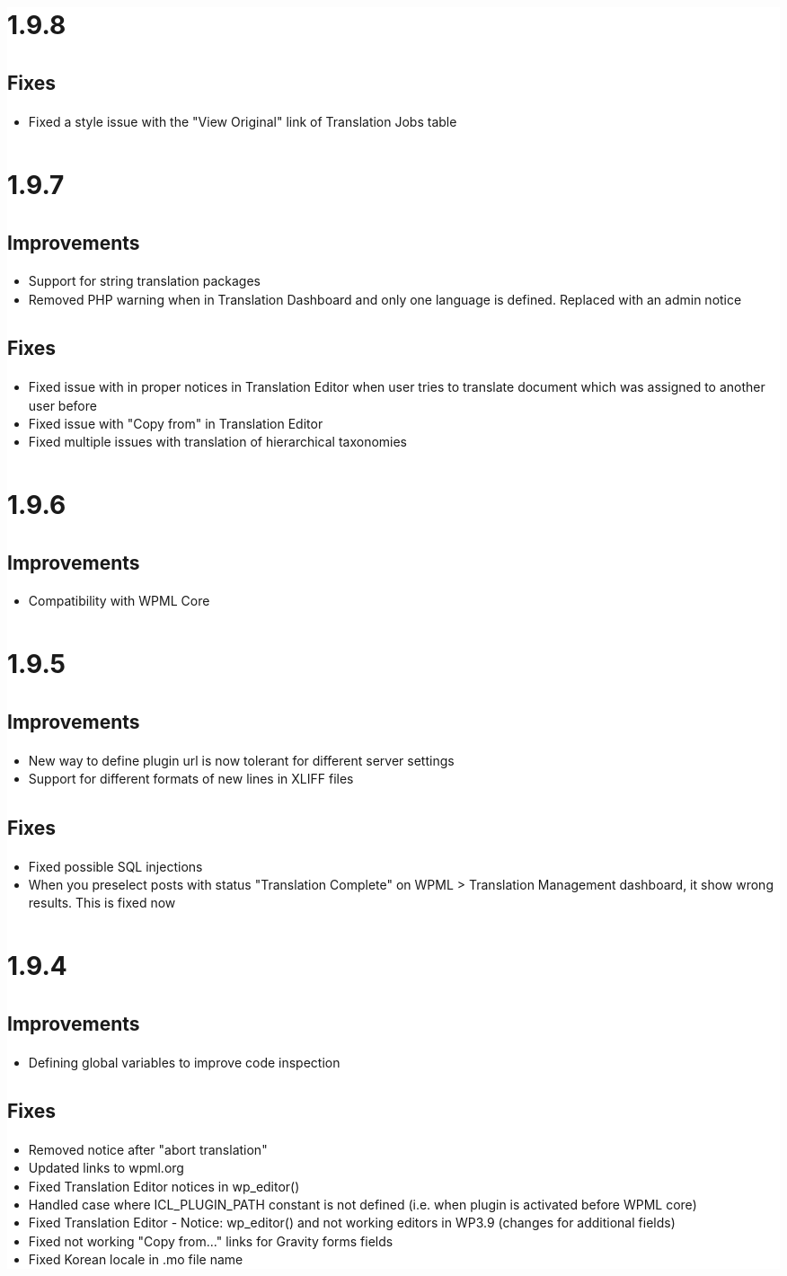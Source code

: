 # 1.9.8

## Fixes
* Fixed a style issue with the "View Original" link of Translation Jobs table

# 1.9.7

## Improvements
* Support for string translation packages 
* Removed PHP warning when in Translation Dashboard and only one language is defined. Replaced with an admin notice

## Fixes
* Fixed issue with in proper notices in Translation Editor when user tries to translate document which was assigned to another user before
* Fixed issue with "Copy from" in Translation Editor 
* Fixed multiple issues with translation of hierarchical taxonomies

# 1.9.6

## Improvements
* Compatibility with WPML Core

# 1.9.5

## Improvements
* New way to define plugin url is now tolerant for different server settings
* Support for different formats of new lines in XLIFF files

## Fixes
* Fixed possible SQL injections
* When you preselect posts with status "Translation Complete" on WPML > Translation Management dashboard, it show wrong results. This is fixed now

# 1.9.4

## Improvements
* Defining global variables to improve code inspection

## Fixes
* Removed notice after "abort translation"
* Updated links to wpml.org
* Fixed Translation Editor notices in wp_editor()
* Handled case where ICL_PLUGIN_PATH constant is not defined (i.e. when plugin is activated before WPML core)
* Fixed Translation Editor - Notice: wp_editor() and not working editors in WP3.9 (changes for additional fields)
* Fixed not working "Copy from..." links for Gravity forms fields
* Fixed Korean locale in .mo file name
